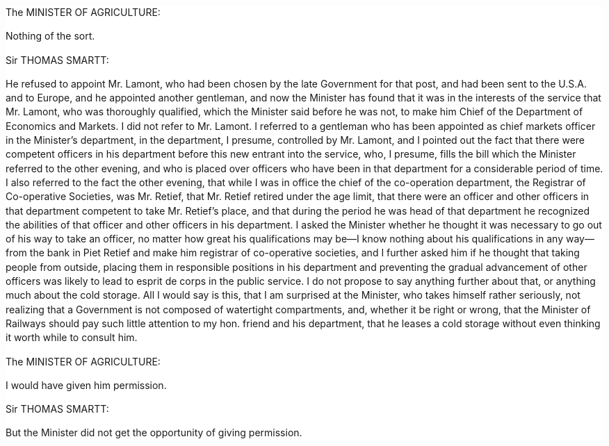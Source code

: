 </speech>

<speech by="#minister_of_agriculture">

<from>The <person refersTo="hansard_za">MINISTER OF AGRICULTURE</person>:</from>

<p>Nothing of the sort.</p>

</speech>

<speech by="#thomas_smartt">

<from>Sir <person refersTo="hansard_za">THOMAS SMARTT</person>:</from>

<p>He refused to appoint Mr. Lamont, who had been chosen by the late Government for that post, and had been sent to the U.S.A. and to Europe, and he appointed another gentleman, and now the Minister has found that it was in the interests of the service that Mr. Lamont, who was thoroughly qualified, which the Minister said before he was not, to make him Chief of the Department of Economics and Markets. I did not refer to Mr. Lamont. I referred to a gentleman who has been appointed as chief markets officer in the Minister&#x2019;s department, in the department, I presume, controlled by Mr. Lamont, and I pointed out the fact that there were competent officers in his department before this new entrant into the service, who, I presume, fills the bill which the Minister referred to the other evening, and who is placed over officers who have been in that department for a considerable period of time. I also referred to the fact the other evening, that while I was in office the chief of the co-operation department, the Registrar of Co-operative Societies, was Mr. Retief, that Mr. Retief retired under the age limit, that there were an officer and other officers in that department competent to take Mr. Retief&#x2019;s place, and that during the period he was head of that department he recognized the abilities of that officer and other officers in his department. I asked the Minister whether he thought it was necessary to go out of his way to take an officer, no matter how great his qualifications may be&#x2014;I know nothing about his qualifications in any way&#x2014;from the bank in Piet Retief and make him registrar of co-operative societies, and I further asked him if he thought that taking people from outside, placing them in responsible positions in his department and preventing the gradual advancement of other officers was likely to lead to esprit de corps in the public service. I do not propose to say anything further about that, or anything much about the cold storage. All I would say is this, that I am surprised at the Minister, who takes himself rather seriously, not realizing that a Government is not composed of watertight compartments, and, whether it be right or wrong, that the Minister of Railways should pay such little attention to my hon. friend and his department, that he leases a cold storage without even thinking it worth while to consult him.</p>

</speech>

<speech by="#minister_of_agriculture">

<from>The <person refersTo="hansard_za">MINISTER OF AGRICULTURE</person>:</from>

<p>I would have given him permission.</p>

</speech>

<speech by="#thomas_smartt">

<from>Sir <person refersTo="hansard_za">THOMAS SMARTT</person>:</from>

<p>But the Minister did not get the opportunity of giving permission.</p>

</speech>

<speech by="#minister_of_agriculture">
